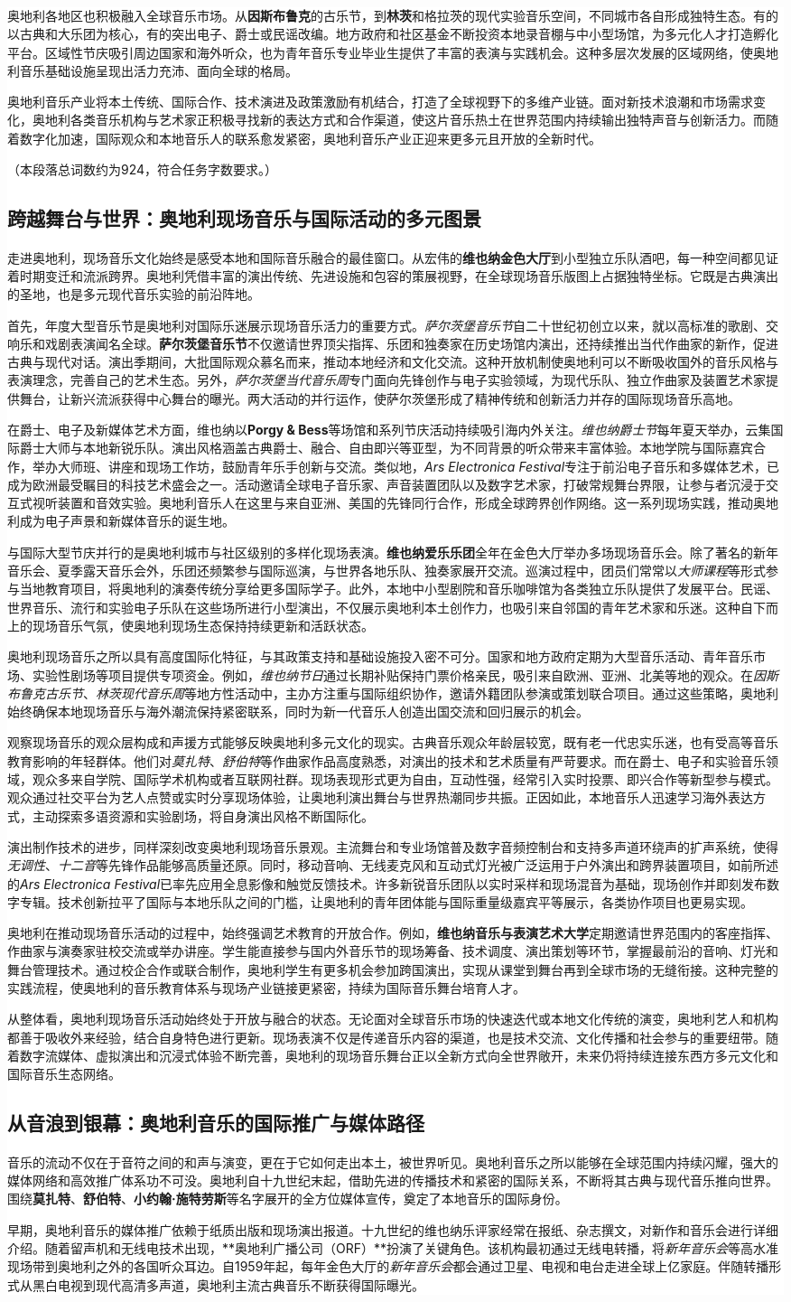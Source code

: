 奥地利各地区也积极融入全球音乐市场。从**因斯布鲁克**的古乐节，到**林茨**和格拉茨的现代实验音乐空间，不同城市各自形成独特生态。有的以古典和大乐团为核心，有的突出电子、爵士或民谣改编。地方政府和社区基金不断投资本地录音棚与中小型场馆，为多元化人才打造孵化平台。区域性节庆吸引周边国家和海外听众，也为青年音乐专业毕业生提供了丰富的表演与实践机会。这种多层次发展的区域网络，使奥地利音乐基础设施呈现出活力充沛、面向全球的格局。

奥地利音乐产业将本土传统、国际合作、技术演进及政策激励有机结合，打造了全球视野下的多维产业链。面对新技术浪潮和市场需求变化，奥地利各类音乐机构与艺术家正积极寻找新的表达方式和合作渠道，使这片音乐热土在世界范围内持续输出独特声音与创新活力。而随着数字化加速，国际观众和本地音乐人的联系愈发紧密，奥地利音乐产业正迎来更多元且开放的全新时代。

（本段落总词数约为924，符合任务字数要求。）

## 跨越舞台与世界：奥地利现场音乐与国际活动的多元图景

走进奥地利，现场音乐文化始终是感受本地和国际音乐融合的最佳窗口。从宏伟的**维也纳金色大厅**到小型独立乐队酒吧，每一种空间都见证着时期变迁和流派跨界。奥地利凭借丰富的演出传统、先进设施和包容的策展视野，在全球现场音乐版图上占据独特坐标。它既是古典演出的圣地，也是多元现代音乐实验的前沿阵地。

首先，年度大型音乐节是奥地利对国际乐迷展示现场音乐活力的重要方式。*萨尔茨堡音乐节*自二十世纪初创立以来，就以高标准的歌剧、交响乐和戏剧表演闻名全球。**萨尔茨堡音乐节**不仅邀请世界顶尖指挥、乐团和独奏家在历史场馆内演出，还持续推出当代作曲家的新作，促进古典与现代对话。演出季期间，大批国际观众慕名而来，推动本地经济和文化交流。这种开放机制使奥地利可以不断吸收国外的音乐风格与表演理念，完善自己的艺术生态。另外，*萨尔茨堡当代音乐周*专门面向先锋创作与电子实验领域，为现代乐队、独立作曲家及装置艺术家提供舞台，让新兴流派获得中心舞台的曝光。两大活动的并行运作，使萨尔茨堡形成了精神传统和创新活力并存的国际现场音乐高地。

在爵士、电子及新媒体艺术方面，维也纳以**Porgy & Bess**等场馆和系列节庆活动持续吸引海内外关注。*维也纳爵士节*每年夏天举办，云集国际爵士大师与本地新锐乐队。演出风格涵盖古典爵士、融合、自由即兴等亚型，为不同背景的听众带来丰富体验。本地学院与国际嘉宾合作，举办大师班、讲座和现场工作坊，鼓励青年乐手创新与交流。类似地，*Ars Electronica Festival*专注于前沿电子音乐和多媒体艺术，已成为欧洲最受瞩目的科技艺术盛会之一。活动邀请全球电子音乐家、声音装置团队以及数字艺术家，打破常规舞台界限，让参与者沉浸于交互式视听装置和音效实验。奥地利音乐人在这里与来自亚洲、美国的先锋同行合作，形成全球跨界创作网络。这一系列现场实践，推动奥地利成为电子声景和新媒体音乐的诞生地。

与国际大型节庆并行的是奥地利城市与社区级别的多样化现场表演。**维也纳爱乐乐团**全年在金色大厅举办多场现场音乐会。除了著名的新年音乐会、夏季露天音乐会外，乐团还频繁参与国际巡演，与世界各地乐队、独奏家展开交流。巡演过程中，团员们常常以*大师课程*等形式参与当地教育项目，将奥地利的演奏传统分享给更多国际学子。此外，本地中小型剧院和音乐咖啡馆为各类独立乐队提供了发展平台。民谣、世界音乐、流行和实验电子乐队在这些场所进行小型演出，不仅展示奥地利本土创作力，也吸引来自邻国的青年艺术家和乐迷。这种自下而上的现场音乐气氛，使奥地利现场生态保持持续更新和活跃状态。

奥地利现场音乐之所以具有高度国际化特征，与其政策支持和基础设施投入密不可分。国家和地方政府定期为大型音乐活动、青年音乐市场、实验性剧场等项目提供专项资金。例如，*维也纳节日*通过长期补贴保持门票价格亲民，吸引来自欧洲、亚洲、北美等地的观众。在*因斯布鲁克古乐节*、*林茨现代音乐周*等地方性活动中，主办方注重与国际组织协作，邀请外籍团队参演或策划联合项目。通过这些策略，奥地利始终确保本地现场音乐与海外潮流保持紧密联系，同时为新一代音乐人创造出国交流和回归展示的机会。

观察现场音乐的观众层构成和声援方式能够反映奥地利多元文化的现实。古典音乐观众年龄层较宽，既有老一代忠实乐迷，也有受高等音乐教育影响的年轻群体。他们对*莫扎特*、*舒伯特*等作曲家作品高度熟悉，对演出的技术和艺术质量有严苛要求。而在爵士、电子和实验音乐领域，观众多来自学院、国际学术机构或者互联网社群。现场表现形式更为自由，互动性强，经常引入实时投票、即兴合作等新型参与模式。观众通过社交平台为艺人点赞或实时分享现场体验，让奥地利演出舞台与世界热潮同步共振。正因如此，本地音乐人迅速学习海外表达方式，主动探索多语资源和实验剧场，将自身演出风格不断国际化。

演出制作技术的进步，同样深刻改变奥地利现场音乐景观。主流舞台和专业场馆普及数字音频控制台和支持多声道环绕声的扩声系统，使得*无调性*、*十二音*等先锋作品能够高质量还原。同时，移动音响、无线麦克风和互动式灯光被广泛运用于户外演出和跨界装置项目，如前所述的*Ars Electronica Festival*已率先应用全息影像和触觉反馈技术。许多新锐音乐团队以实时采样和现场混音为基础，现场创作并即刻发布数字专辑。技术创新拉平了国际与本地乐队之间的门槛，让奥地利的青年团体能与国际重量级嘉宾平等展示，各类协作项目也更易实现。

奥地利在推动现场音乐活动的过程中，始终强调艺术教育的开放合作。例如，**维也纳音乐与表演艺术大学**定期邀请世界范围内的客座指挥、作曲家与演奏家驻校交流或举办讲座。学生能直接参与国内外音乐节的现场筹备、技术调度、演出策划等环节，掌握最前沿的音响、灯光和舞台管理技术。通过校企合作或联合制作，奥地利学生有更多机会参加跨国演出，实现从课堂到舞台再到全球市场的无缝衔接。这种完整的实践流程，使奥地利的音乐教育体系与现场产业链接更紧密，持续为国际音乐舞台培育人才。

从整体看，奥地利现场音乐活动始终处于开放与融合的状态。无论面对全球音乐市场的快速迭代或本地文化传统的演变，奥地利艺人和机构都善于吸收外来经验，结合自身特色进行更新。现场表演不仅是传递音乐内容的渠道，也是技术交流、文化传播和社会参与的重要纽带。随着数字流媒体、虚拟演出和沉浸式体验不断完善，奥地利的现场音乐舞台正以全新方式向全世界敞开，未来仍将持续连接东西方多元文化和国际音乐生态网络。

## 从音浪到银幕：奥地利音乐的国际推广与媒体路径

音乐的流动不仅在于音符之间的和声与演变，更在于它如何走出本土，被世界听见。奥地利音乐之所以能够在全球范围内持续闪耀，强大的媒体网络和高效推广体系功不可没。奥地利自十九世纪末起，借助先进的传播技术和紧密的国际关系，不断将其古典与现代音乐推向世界。围绕**莫扎特**、**舒伯特**、**小约翰·施特劳斯**等名字展开的全方位媒体宣传，奠定了本地音乐的国际身份。

早期，奥地利音乐的媒体推广依赖于纸质出版和现场演出报道。十九世纪的维也纳乐评家经常在报纸、杂志撰文，对新作和音乐会进行详细介绍。随着留声机和无线电技术出现，**奥地利广播公司（ORF）**扮演了关键角色。该机构最初通过无线电转播，将*新年音乐会*等高水准现场带到奥地利之外的各国听众耳边。自1959年起，每年金色大厅的*新年音乐会*都会通过卫星、电视和电台走进全球上亿家庭。伴随转播形式从黑白电视到现代高清多声道，奥地利主流古典音乐不断获得国际曝光。

